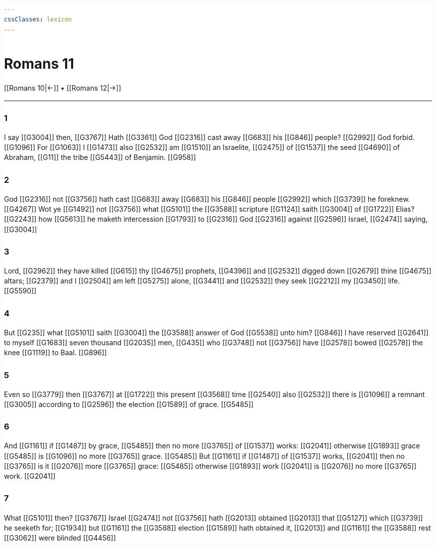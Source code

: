 ```yaml
---
cssClasses: lexicon
---
```

# Romans 11

[[Romans 10|←]] • [[Romans 12|→]]

---

### 1
I say [[G3004]] then, [[G3767]] Hath [[G3361]] God [[G2316]] cast away [[G683]] his [[G846]] people? [[G2992]] God forbid. [[G1096]] For [[G1063]] I [[G1473]] also [[G2532]] am [[G1510]] an Israelite, [[G2475]] of [[G1537]] the seed [[G4690]] of Abraham, [[G11]] the tribe [[G5443]] of Benjamin. [[G958]]

### 2
God [[G2316]] not [[G3756]] hath cast [[G683]] away [[G683]] his [[G846]] people [[G2992]] which [[G3739]] he foreknew. [[G4267]] Wot ye [[G1492]] not [[G3756]] what [[G5101]] the [[G3588]] scripture [[G1124]] saith [[G3004]] of [[G1722]] Elias? [[G2243]] how [[G5613]] he maketh intercession [[G1793]] to [[G2316]] God [[G2316]] against [[G2596]] Israel, [[G2474]] saying, [[G3004]]

### 3
Lord, [[G2962]] they have killed [[G615]] thy [[G4675]] prophets, [[G4396]] and [[G2532]] digged down [[G2679]] thine [[G4675]] altars; [[G2379]] and I [[G2504]] am left [[G5275]] alone, [[G3441]] and [[G2532]] they seek [[G2212]] my [[G3450]] life. [[G5590]]

### 4
But [[G235]] what [[G5101]] saith [[G3004]] the [[G3588]] answer of God [[G5538]] unto him? [[G846]] I have reserved [[G2641]] to myself [[G1683]] seven thousand [[G2035]] men, [[G435]] who [[G3748]] not [[G3756]] have [[G2578]] bowed [[G2578]] the knee [[G1119]] to Baal. [[G896]]

### 5
Even so [[G3779]] then [[G3767]] at [[G1722]] this present [[G3568]] time [[G2540]] also [[G2532]] there is [[G1096]] a remnant [[G3005]] according to [[G2596]] the election [[G1589]] of grace. [[G5485]]

### 6
And [[G1161]] if [[G1487]] by grace, [[G5485]] then no more [[G3765]] of [[G1537]] works: [[G2041]] otherwise [[G1893]] grace [[G5485]] is [[G1096]] no more [[G3765]] grace. [[G5485]] But [[G1161]] if [[G1487]] of [[G1537]] works, [[G2041]] then no [[G3765]] is it [[G2076]] more [[G3765]] grace: [[G5485]] otherwise [[G1893]] work [[G2041]] is [[G2076]] no more [[G3765]] work. [[G2041]]

### 7
What [[G5101]] then? [[G3767]] Israel [[G2474]] not [[G3756]] hath [[G2013]] obtained [[G2013]] that [[G5127]] which [[G3739]] he seeketh for; [[G1934]] but [[G1161]] the [[G3588]] election [[G1589]] hath obtained it, [[G2013]] and [[G1161]] the [[G3588]] rest [[G3062]] were blinded [[G4456]]
